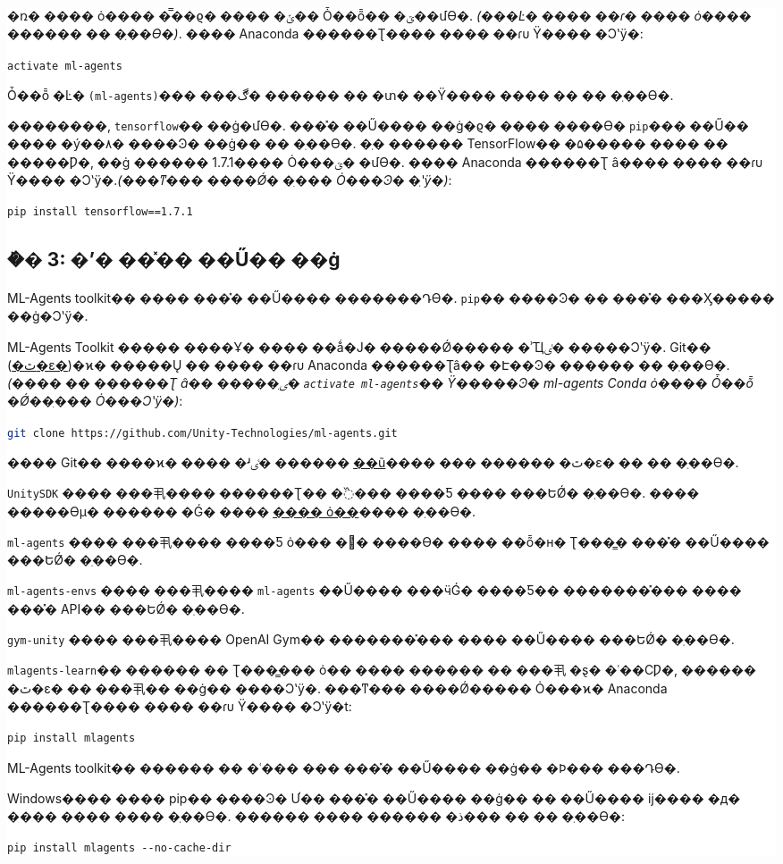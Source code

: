�ռ� ���� ȯ���� �̿��ϱ� ���� �ݵ�� Ȱ��ȭ�� �ؾ��մϴ�. _(���Ŀ� ���� ��ɾ� ���� ȯ���� ������ �� �ֽ��ϴ�)_.
���� Anaconda ������Ʈ���� ���� ��ɾ Ÿ���� �Ͻʽÿ�:

```sh
activate ml-agents
```

Ȱ��ȭ �Ŀ� `(ml-agents)`��� ���ڰ� ������ �� �տ� ��Ÿ���� ���� �� �� �ֽ��ϴ�.

��������, `tensorflow`�� ��ġ�մϴ�. ���̽� ��Ű���� ��ġ�ϱ� ���� ����ϴ� `pip`��� ��Ű�� ���� �ý��۸� ����Ͽ� ��ġ�� �� �ֽ��ϴ�.
�ֽ� ������ TensorFlow�� �۵����� ���� �� �����Ƿ�, ��ġ ������ 1.7.1���� Ȯ���ؾ� �մϴ�. ���� Anaconda ������Ʈ â����
���� ��ɾ Ÿ���� �Ͻʽÿ�._(���ͳ��� ����Ǿ� �ִ��� Ȯ���Ͽ� �ֽʽÿ�)_:

```sh
pip install tensorflow==1.7.1
```

## �ܰ� 3: �ʼ� ���̽� ��Ű�� ��ġ

ML-Agents toolkit�� ���� ���̽� ��Ű���� �������Դϴ�. `pip`�� ����Ͽ� �� ���̽� ���Ӽ����� ��ġ�Ͻʽÿ�.

ML-Agents Toolkit ����� ����Ұ� ���� ��ǻ�Ϳ� �����Ǿ����� �ʾҴٸ� �����Ͻʽÿ�. Git�� ([�ٿ�ε�](https://git-scm.com/download/win))�ϰ�
�����Ų �� ���� ��ɾ Anaconda ������Ʈâ�� �Է��Ͽ� ������ �� �ֽ��ϴ�. _(���� �� ������Ʈ â�� �����ִٸ� `activate ml-agents`�� Ÿ�����Ͽ�
ml-agents Conda ȯ���� Ȱ��ȭ �Ǿ��ִ��� Ȯ���Ͻʽÿ�)_:

```sh
git clone https://github.com/Unity-Technologies/ml-agents.git
```

���� Git�� ����ϰ� ���� �ʴٸ� ������ [��ũ](https://github.com/Unity-Technologies/ml-agents/archive/main.zip)���� ��� ������ �ٿ�ε� �� �� �ֽ��ϴ�.

`UnitySDK` ���� ���丮���� ������Ʈ�� �߰��� ����Ƽ �ּ��� ���ԵǾ� �ֽ��ϴ�. ���� �����ϴµ� ������ �Ǵ� ���� [���� ȯ��](Learning-Environment-Examples.md)���� �ֽ��ϴ�.

`ml-agents` ���� ���丮���� ����Ƽ ȯ��� �԰� ����ϴ� ���� ��ȭ�н� Ʈ���̳� ���̽� ��Ű���� ���ԵǾ� �ֽ��ϴ�.

`ml-agents-envs` ���� ���丮���� `ml-agents` ��Ű���� ���ӵǴ� ����Ƽ�� �������̽��� ���� ���̽� API�� ���ԵǾ� �ֽ��ϴ�.

`gym-unity` ���� ���丮���� OpenAI Gym�� �������̽��� ���� ��Ű���� ���ԵǾ� �ֽ��ϴ�.

`mlagents-learn`�� ������ �� Ʈ���̳��� ȯ�� ���� ������ �� ���丮 �ȿ� �ʿ��ϹǷ�, ������ �ٿ�ε� �� ���丮�� ��ġ�� ����Ͻʽÿ�.
���ͳ��� ����Ǿ����� Ȯ���ϰ� Anaconda ������Ʈ���� ���� ��ɾ Ÿ���� �Ͻʽÿ�t:

```console
pip install mlagents
```

ML-Agents toolkit�� ������ �� �ʿ��� ��� ���̽� ��Ű���� ��ġ�� �Ϸ��� ���Դϴ�.

Windows���� ���� pip�� ����Ͽ� Ư�� ���̽� ��Ű���� ��ġ�� �� ��Ű���� ĳ���� �д� ���� ���� ���� �ֽ��ϴ�.
������ ���� ������ �ذ��� �� �� �ֽ��ϴ�:

```console
pip install mlagents --no-cache-dir
```
